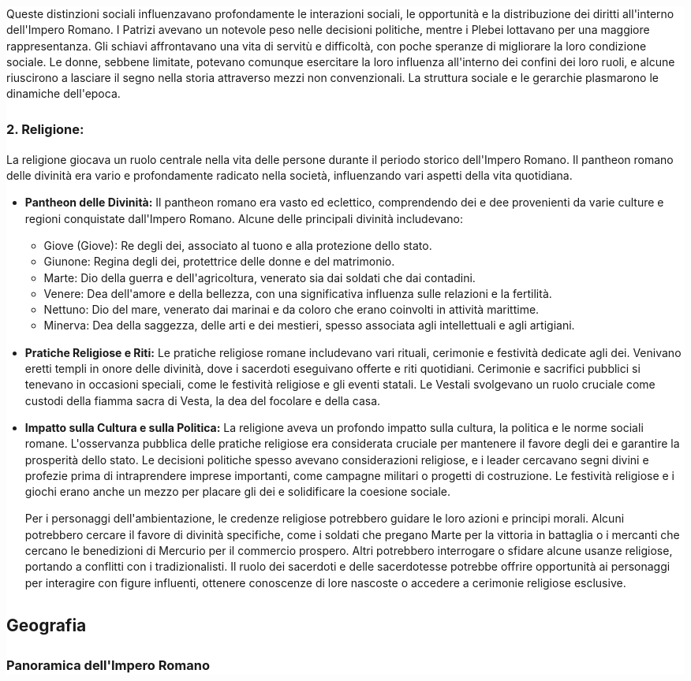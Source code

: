Queste distinzioni sociali influenzavano profondamente le interazioni sociali, le opportunità e la distribuzione dei diritti all'interno dell'Impero Romano. I Patrizi avevano un notevole peso nelle decisioni politiche, mentre i Plebei lottavano per una maggiore rappresentanza. Gli schiavi affrontavano una vita di servitù e difficoltà, con poche speranze di migliorare la loro condizione sociale. Le donne, sebbene limitate, potevano comunque esercitare la loro influenza all'interno dei confini dei loro ruoli, e alcune riuscirono a lasciare il segno nella storia attraverso mezzi non convenzionali. La struttura sociale e le gerarchie plasmarono le dinamiche dell'epoca.

### **2. Religione:**

La religione giocava un ruolo centrale nella vita delle persone durante il periodo storico dell'Impero Romano. Il pantheon romano delle divinità era vario e profondamente radicato nella società, influenzando vari aspetti della vita quotidiana.

- **Pantheon delle Divinità:**
    Il pantheon romano era vasto ed eclettico, comprendendo dei e dee provenienti da varie culture e regioni conquistate dall'Impero Romano. Alcune delle principali divinità includevano:
    - Giove (Giove): Re degli dei, associato al tuono e alla protezione dello stato.
    - Giunone: Regina degli dei, protettrice delle donne e del matrimonio.
    - Marte: Dio della guerra e dell'agricoltura, venerato sia dai soldati che dai contadini.
    - Venere: Dea dell'amore e della bellezza, con una significativa influenza sulle relazioni e la fertilità.
    - Nettuno: Dio del mare, venerato dai marinai e da coloro che erano coinvolti in attività marittime.
    - Minerva: Dea della saggezza, delle arti e dei mestieri, spesso associata agli intellettuali e agli artigiani.

- **Pratiche Religiose e Riti:**
    Le pratiche religiose romane includevano vari rituali, cerimonie e festività dedicate agli dei. Venivano eretti templi in onore delle divinità, dove i sacerdoti eseguivano offerte e riti quotidiani. Cerimonie e sacrifici pubblici si tenevano in occasioni speciali, come le festività religiose e gli eventi statali. Le Vestali svolgevano un ruolo cruciale come custodi della fiamma sacra di Vesta, la dea del focolare e della casa.

- **Impatto sulla Cultura e sulla Politica:**
    La religione aveva un profondo impatto sulla cultura, la politica e le norme sociali romane. L'osservanza pubblica delle pratiche religiose era considerata cruciale per mantenere il favore degli dei e garantire la prosperità dello stato. Le decisioni politiche spesso avevano considerazioni religiose, e i leader cercavano segni divini e profezie prima di intraprendere imprese importanti, come campagne militari o progetti di costruzione. Le festività religiose e i giochi erano anche un mezzo per placare gli dei e solidificare la coesione sociale.

    Per i personaggi dell'ambientazione, le credenze religiose potrebbero guidare le loro azioni e principi morali. Alcuni potrebbero cercare il favore di divinità specifiche, come i soldati che pregano Marte per la vittoria in battaglia o i mercanti che cercano le benedizioni di Mercurio per il commercio prospero. Altri potrebbero interrogare o sfidare alcune usanze religiose, portando a conflitti con i tradizionalisti. Il ruolo dei sacerdoti e delle sacerdotesse potrebbe offrire opportunità ai personaggi per interagire con figure influenti, ottenere conoscenze di lore nascoste o accedere a cerimonie religiose esclusive.

## Geografia

### Panoramica dell'Impero Romano
